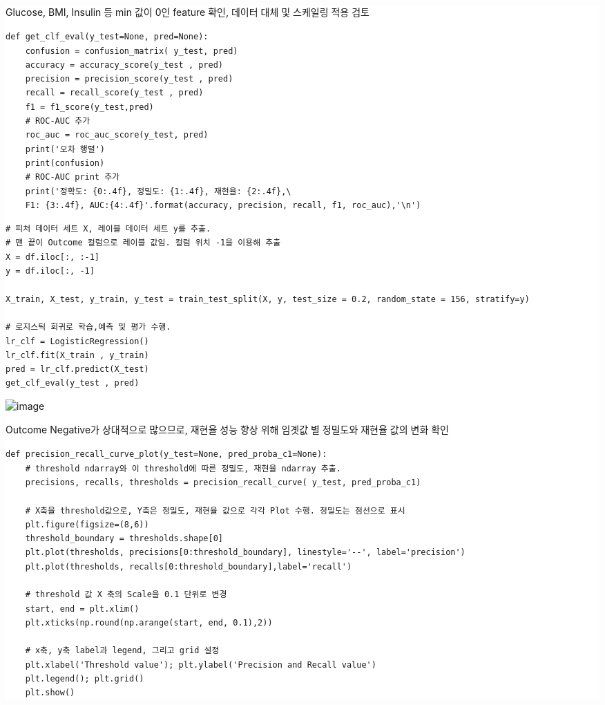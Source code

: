 Glucose, BMI, Insulin 등 min 값이 0인 feature 확인, 데이터 대체 및 스케일링 적용 검토

```
def get_clf_eval(y_test=None, pred=None):
    confusion = confusion_matrix( y_test, pred)
    accuracy = accuracy_score(y_test , pred)
    precision = precision_score(y_test , pred)
    recall = recall_score(y_test , pred)
    f1 = f1_score(y_test,pred)
    # ROC-AUC 추가 
    roc_auc = roc_auc_score(y_test, pred)
    print('오차 행렬')
    print(confusion)
    # ROC-AUC print 추가
    print('정확도: {0:.4f}, 정밀도: {1:.4f}, 재현율: {2:.4f},\
    F1: {3:.4f}, AUC:{4:.4f}'.format(accuracy, precision, recall, f1, roc_auc),'\n')
```

```
# 피처 데이터 세트 X, 레이블 데이터 세트 y를 추출. 
# 맨 끝이 Outcome 컬럼으로 레이블 값임. 컬럼 위치 -1을 이용해 추출 
X = df.iloc[:, :-1]
y = df.iloc[:, -1]

X_train, X_test, y_train, y_test = train_test_split(X, y, test_size = 0.2, random_state = 156, stratify=y)

# 로지스틱 회귀로 학습,예측 및 평가 수행. 
lr_clf = LogisticRegression()
lr_clf.fit(X_train , y_train)
pred = lr_clf.predict(X_test)
get_clf_eval(y_test , pred)
```
![image](https://user-images.githubusercontent.com/84369912/126758816-c342ae21-9e4c-453f-9920-a59fedf95977.png)

Outcome Negative가 상대적으로 많으므로, 재현율 성능 향상 위해 임곗값 별 정밀도와 재현율 값의 변화 확인

```
def precision_recall_curve_plot(y_test=None, pred_proba_c1=None):
    # threshold ndarray와 이 threshold에 따른 정밀도, 재현율 ndarray 추출. 
    precisions, recalls, thresholds = precision_recall_curve( y_test, pred_proba_c1)
    
    # X축을 threshold값으로, Y축은 정밀도, 재현율 값으로 각각 Plot 수행. 정밀도는 점선으로 표시
    plt.figure(figsize=(8,6))
    threshold_boundary = thresholds.shape[0]
    plt.plot(thresholds, precisions[0:threshold_boundary], linestyle='--', label='precision')
    plt.plot(thresholds, recalls[0:threshold_boundary],label='recall')
    
    # threshold 값 X 축의 Scale을 0.1 단위로 변경
    start, end = plt.xlim()
    plt.xticks(np.round(np.arange(start, end, 0.1),2))
    
    # x축, y축 label과 legend, 그리고 grid 설정
    plt.xlabel('Threshold value'); plt.ylabel('Precision and Recall value')
    plt.legend(); plt.grid()
    plt.show()
```
